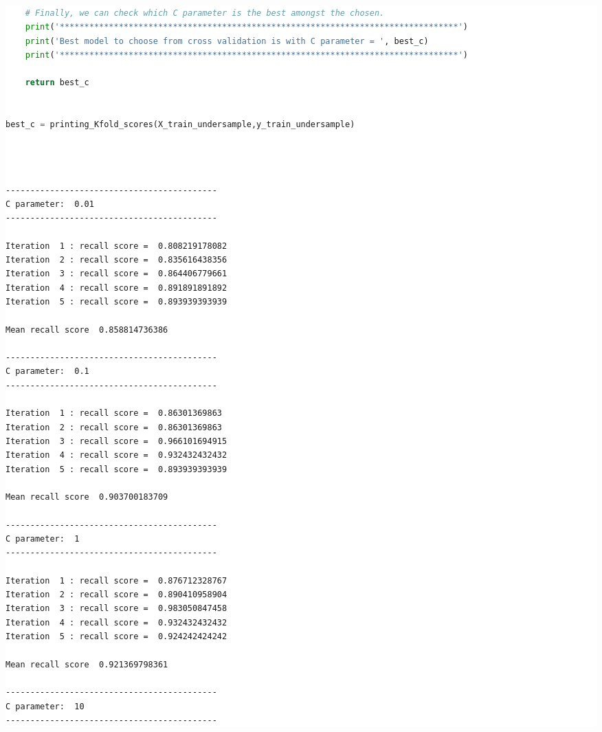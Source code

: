 ```python
    # Finally, we can check which C parameter is the best amongst the chosen.
    print('*********************************************************************************')
    print('Best model to choose from cross validation is with C parameter = ', best_c)
    print('*********************************************************************************')
    
    return best_c


best_c = printing_Kfold_scores(X_train_undersample,y_train_undersample)





```

    -------------------------------------------
    C parameter:  0.01
    -------------------------------------------
    
    Iteration  1 : recall score =  0.808219178082
    Iteration  2 : recall score =  0.835616438356
    Iteration  3 : recall score =  0.864406779661
    Iteration  4 : recall score =  0.891891891892
    Iteration  5 : recall score =  0.893939393939
    
    Mean recall score  0.858814736386
    
    -------------------------------------------
    C parameter:  0.1
    -------------------------------------------
    
    Iteration  1 : recall score =  0.86301369863
    Iteration  2 : recall score =  0.86301369863
    Iteration  3 : recall score =  0.966101694915
    Iteration  4 : recall score =  0.932432432432
    Iteration  5 : recall score =  0.893939393939
    
    Mean recall score  0.903700183709
    
    -------------------------------------------
    C parameter:  1
    -------------------------------------------
    
    Iteration  1 : recall score =  0.876712328767
    Iteration  2 : recall score =  0.890410958904
    Iteration  3 : recall score =  0.983050847458
    Iteration  4 : recall score =  0.932432432432
    Iteration  5 : recall score =  0.924242424242
    
    Mean recall score  0.921369798361
    
    -------------------------------------------
    C parameter:  10
    -------------------------------------------
    